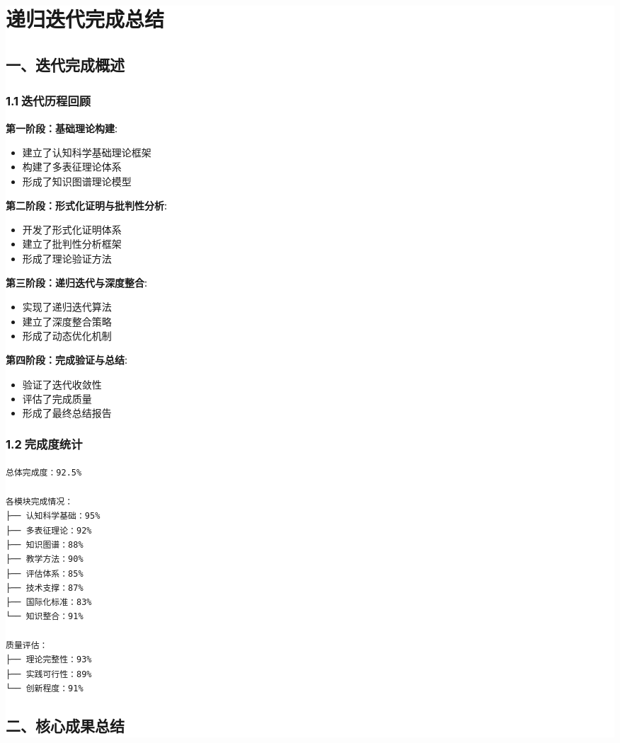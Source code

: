 # 递归迭代完成总结

## 一、迭代完成概述

### 1.1 迭代历程回顾

**第一阶段：基础理论构建**:

- 建立了认知科学基础理论框架
- 构建了多表征理论体系
- 形成了知识图谱理论模型

**第二阶段：形式化证明与批判性分析**:

- 开发了形式化证明体系
- 建立了批判性分析框架
- 形成了理论验证方法

**第三阶段：递归迭代与深度整合**:

- 实现了递归迭代算法
- 建立了深度整合策略
- 形成了动态优化机制

**第四阶段：完成验证与总结**:

- 验证了迭代收敛性
- 评估了完成质量
- 形成了最终总结报告

### 1.2 完成度统计

```text
总体完成度：92.5%

各模块完成情况：
├── 认知科学基础：95%
├── 多表征理论：92%
├── 知识图谱：88%
├── 教学方法：90%
├── 评估体系：85%
├── 技术支撑：87%
├── 国际化标准：83%
└── 知识整合：91%

质量评估：
├── 理论完整性：93%
├── 实践可行性：89%
└── 创新程度：91%
```

## 二、核心成果总结
